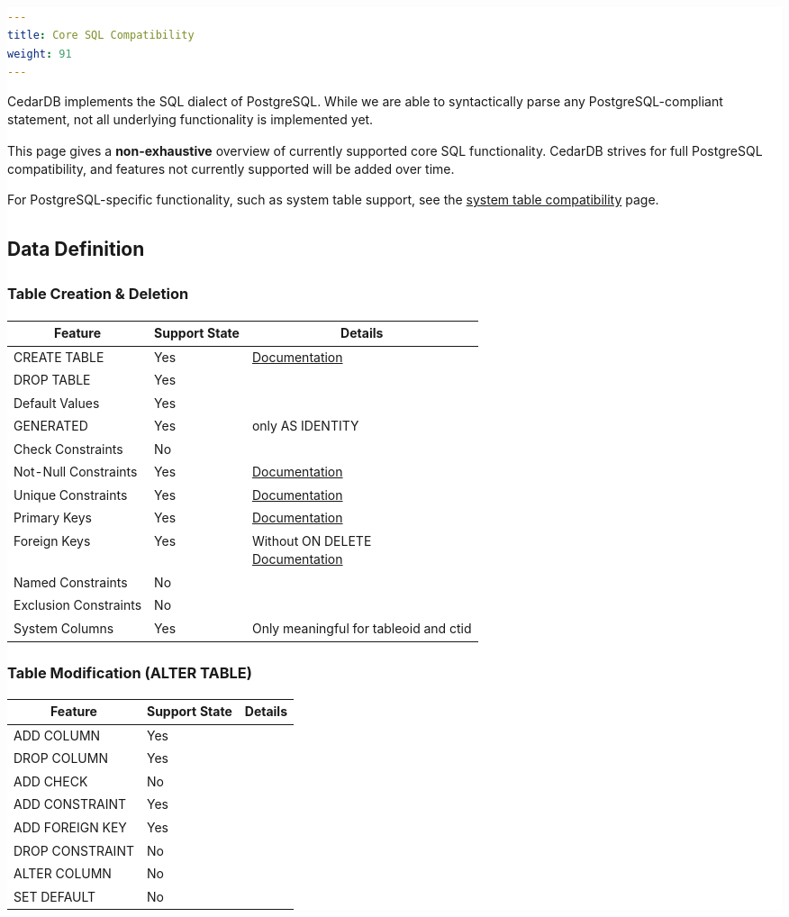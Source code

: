 ```yaml
---
title: Core SQL Compatibility
weight: 91
---
```


CedarDB implements the SQL dialect of PostgreSQL.
While we are able to syntactically parse any PostgreSQL-compliant statement, not all underlying functionality is
implemented yet.

This page gives a **non-exhaustive** overview of currently supported core SQL functionality.
CedarDB strives for full PostgreSQL compatibility, and features not currently supported will be added over time.

For PostgreSQL-specific functionality, such as system table support, see
the [system table compatibility](../system-table) page.

## Data Definition

### Table Creation & Deletion

| **Feature**           | **Support State** | **Details**                                                                                 |
|-----------------------|-------------------|---------------------------------------------------------------------------------------------|
| CREATE TABLE          | Yes               | [Documentation](/docs/references/sqlreference/statements/createtable/)                      |
| DROP TABLE            | Yes               |                                                                                             |
| Default Values        | Yes               |                                                                                             |
| GENERATED             | Yes               | only AS IDENTITY                                                                            |
| Check Constraints     | No                |                                                                                             |
| Not-Null Constraints  | Yes               | [Documentation](/docs/references/sqlreference/statements/createtable/)                      |
| Unique Constraints    | Yes               | [Documentation](/docs/references/sqlreference/statements/createtable/)                      |
| Primary Keys          | Yes               | [Documentation](/docs/references/sqlreference/statements/createtable/)                      |
| Foreign Keys          | Yes               | Without ON DELETE<br>[Documentation](/docs/references/sqlreference/statements/createtable/) |
| Named Constraints     | No                |                                                                                             |
| Exclusion Constraints | No                |                                                                                             |
| System Columns        | Yes               | Only meaningful for tableoid and ctid                                                       |

### Table Modification (ALTER TABLE)

| **Feature**     | **Support State** | **Details** |
|-----------------|-------------------|-------------|
| ADD COLUMN      | Yes               |             |
| DROP COLUMN     | Yes               |             |
| ADD CHECK       | No                |             |
| ADD CONSTRAINT  | Yes               |             |
| ADD FOREIGN KEY | Yes               |             |
| DROP CONSTRAINT | No                |             |
| ALTER COLUMN    | No                |             |
| SET DEFAULT     | No                |             |